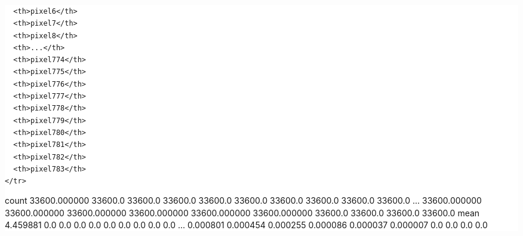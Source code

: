       <th>pixel6</th>
      <th>pixel7</th>
      <th>pixel8</th>
      <th>...</th>
      <th>pixel774</th>
      <th>pixel775</th>
      <th>pixel776</th>
      <th>pixel777</th>
      <th>pixel778</th>
      <th>pixel779</th>
      <th>pixel780</th>
      <th>pixel781</th>
      <th>pixel782</th>
      <th>pixel783</th>
    </tr>
  </thead>
  <tbody>
    <tr>
      <th>count</th>
      <td>33600.000000</td>
      <td>33600.0</td>
      <td>33600.0</td>
      <td>33600.0</td>
      <td>33600.0</td>
      <td>33600.0</td>
      <td>33600.0</td>
      <td>33600.0</td>
      <td>33600.0</td>
      <td>33600.0</td>
      <td>...</td>
      <td>33600.000000</td>
      <td>33600.000000</td>
      <td>33600.000000</td>
      <td>33600.000000</td>
      <td>33600.000000</td>
      <td>33600.000000</td>
      <td>33600.0</td>
      <td>33600.0</td>
      <td>33600.0</td>
      <td>33600.0</td>
    </tr>
    <tr>
      <th>mean</th>
      <td>4.459881</td>
      <td>0.0</td>
      <td>0.0</td>
      <td>0.0</td>
      <td>0.0</td>
      <td>0.0</td>
      <td>0.0</td>
      <td>0.0</td>
      <td>0.0</td>
      <td>0.0</td>
      <td>...</td>
      <td>0.000801</td>
      <td>0.000454</td>
      <td>0.000255</td>
      <td>0.000086</td>
      <td>0.000037</td>
      <td>0.000007</td>
      <td>0.0</td>
      <td>0.0</td>
      <td>0.0</td>
      <td>0.0</td>